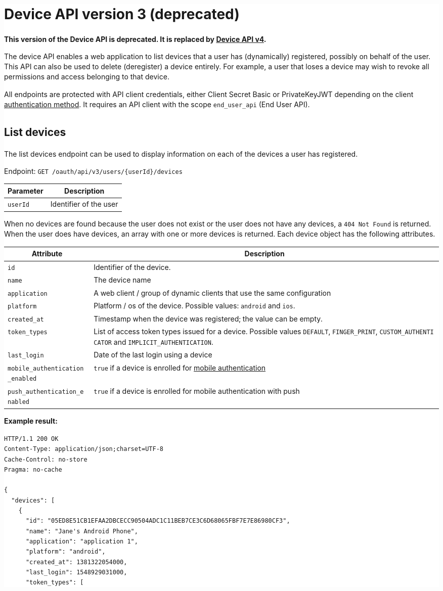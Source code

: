 # Device API version 3 (deprecated)

**This version of the Device API is deprecated. It is replaced by [Device API v4](./device-v4.md).**

The device API enables a web application to list devices that a user has (dynamically) registered, possibly on behalf of the user. This API can also be used to delete (deregister) a device entirely. For example, a user that loses a device may wish to revoke all permissions and access belonging to that device.

All endpoints are protected with API client credentials, either Client Secret Basic or PrivateKeyJWT depending on the client [authentication method](../../topics/authentication-methods/authentication-methods.md). It requires an API client with the scope `end_user_api` (End User API).

## List devices

The list devices endpoint can be used to display information on each of the devices a user has registered.

Endpoint: `GET /oauth/api/v3/users/{userId}/devices`

| Parameter | Description            |
|-----------|------------------------|
| `userId`  | Identifier of the user |

When no devices are found because the user does not exist or the user does not have any devices, a `404 Not Found` is returned. When the user does have devices, an array with one or more devices is returned. Each device object has the following attributes.

| Attribute                       | Description                                                                                  
|---------------------------------|----------------------------------------------------------------------------------------------
| `id`                            | Identifier of the device.                                                                    
| `name`                          | The device name                                                                              
| `application`                   | A web client / group of dynamic clients that use the same configuration                      
| `platform`                      | Platform / os of the device. Possible values: `android` and `ios`.                            
| `created_at`                    | Timestamp when the device was registered; the value can be empty.
| `token_types`                   | List of access token types issued for a device. Possible values `DEFAULT`, `FINGER_PRINT`, `CUSTOM_AUTHENTICATOR` and `IMPLICIT_AUTHENTICATION`.
| `last_login`                    | Date of the last login using a device                                                        
| `mobile_authentication_enabled` | `true` if a device is enrolled for [mobile authentication](../../topics/mobile-apps/mobile-authentication/mobile-authentication.md)                                     
| `push_authentication_enabled`   | `true` if a device is enrolled for mobile authentication with push                           

**Example result:**

```http
HTTP/1.1 200 OK
Content-Type: application/json;charset=UTF-8
Cache-Control: no-store
Pragma: no-cache
 
{
  "devices": [
    {
      "id": "05ED8E51CB1EFAA2DBCECC90504ADC1C11BEB7CE3C6D68065FBF7E7E86980CF3",
      "name": "Jane's Android Phone",
      "application": "application 1",
      "platform": "android",
      "created_at": 1381322054000,
      "last_login": 1548929031000,
      "token_types": [
```